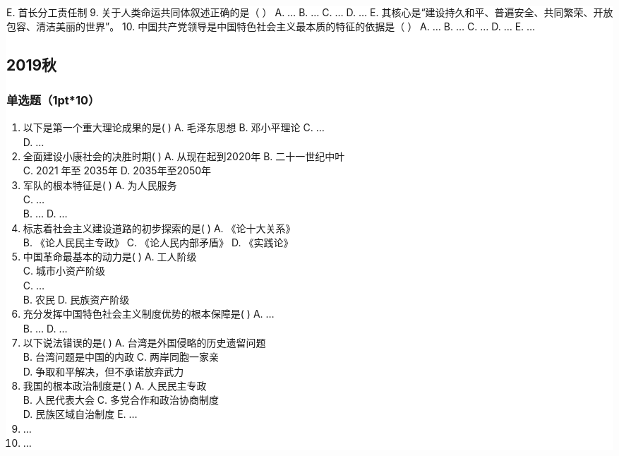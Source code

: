    E. 首长分工责任制 
9. 关于人类命运共同体叙述正确的是（ ） 
   A. … 
   B. … 
   C. … 
   D. … 
   E. 其核心是“建设持久和平、普遍安全、共同繁荣、开放包容、清洁美丽的世界”。 
10. 中国共产党领导是中国特色社会主义最本质的特征的依据是（  ） 
    A. … 
    B. … 
    C. … 
    D. … 
    E. …  

## 2019秋

### 单选题（1pt*10）

1. 以下是第一个重大理论成果的是(    ) 
   A. 毛泽东思想 B. 邓小平理论 
   C. …        
   D. … 
2. 全面建设小康社会的决胜时期(    ) 
   A. 从现在起到2020年  B. 二十一世纪中叶  
   C. 2021 年至 2035年  D. 2035年至2050年 
3. 军队的根本特征是(    ) 
   A. 为人民服务    
   C. …     
   B. … 
   D. … 
4. 标志着社会主义建设道路的初步探索的是(    ) 
   A. 《论十大关系》  
   B. 《论人民民主专政》 
   C. 《论人民内部矛盾》 D. 《实践论》 
5. 中国革命最基本的动力是(    ) 
   A. 工人阶级     
   C. 城市小资产阶级  
   C. …      
   B. 农民 
   D. 民族资产阶级 
6. 充分发挥中国特色社会主义制度优势的根本保障是(    ) 
   A. …      
   B. … 
   D. … 
7. 以下说法错误的是(    ) 
   A. 台湾是外国侵略的历史遗留问题  
   B. 台湾问题是中国的内政 
   C. 两岸同胞一家亲      
   D. 争取和平解决，但不承诺放弃武力 
8. 我国的根本政治制度是(    ) 
   A. 人民民主专政      
   B. 人民代表大会 
   C. 多党合作和政治协商制度   
   D. 民族区域自治制度 
   E. … 
9. … 
10. … 
